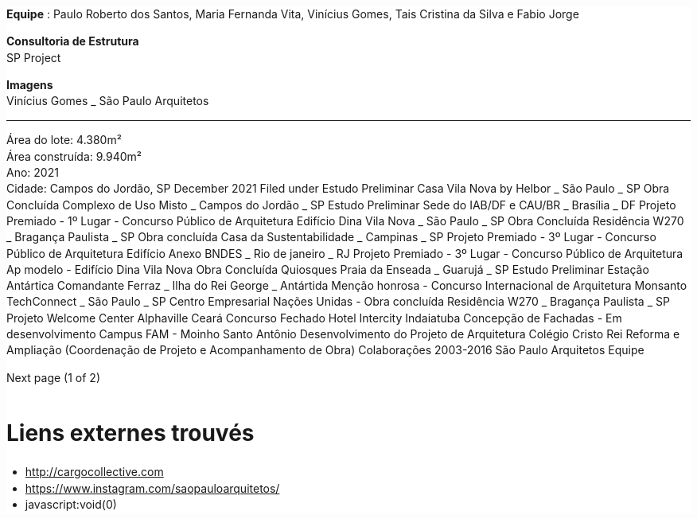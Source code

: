 **Equipe** : Paulo Roberto dos Santos, Maria Fernanda Vita, Vinícius Gomes, Tais Cristina da Silva e Fabio Jorge  
  
  
**Consultoria de Estrutura**  
SP Project  
  
  
**Imagens**  
Vinícius Gomes _ São Paulo Arquitetos  
  
---  
  
Área do lote: 4.380m²  
Área construída: 9.940m²  
Ano: 2021  
Cidade: Campos do Jordão, SP 
December 2021  Filed under Estudo Preliminar
Casa Vila Nova by Helbor _ São Paulo _ SP
Obra Concluída
Complexo de Uso Misto _ Campos do Jordão _ SP
Estudo Preliminar
Sede do IAB/DF e CAU/BR _ Brasília _ DF
Projeto Premiado - 1º Lugar - Concurso Público de Arquitetura
Edifício Dina Vila Nova _ São Paulo _ SP
Obra Concluída
Residência W270 _ Bragança Paulista _ SP
Obra concluída
Casa da Sustentabilidade _ Campinas _ SP
Projeto Premiado - 3º Lugar - Concurso Público de Arquitetura
Edifício Anexo BNDES _ Rio de janeiro _ RJ
Projeto Premiado - 3º Lugar - Concurso Público de Arquitetura
Ap modelo - Edifício Dina Vila Nova
Obra Concluída
Quiosques Praia da Enseada _ Guarujá _ SP
Estudo Preliminar
Estação Antártica Comandante Ferraz _ Ilha do Rei George _ Antártida
Menção honrosa - Concurso Internacional de Arquitetura
Monsanto TechConnect _ São Paulo _ SP
Centro Empresarial Nações Unidas - Obra concluída
Residência W270 _ Bragança Paulista _ SP
Projeto
Welcome Center Alphaville Ceará
Concurso Fechado
Hotel Intercity Indaiatuba
Concepção de Fachadas - Em desenvolvimento
Campus FAM - Moinho Santo Antônio
Desenvolvimento do Projeto de Arquitetura
Colégio Cristo Rei
Reforma e Ampliação (Coordenação de Projeto e Acompanhamento de Obra)
Colaborações
2003-2016
São Paulo Arquitetos
Equipe
  

Next page (1 of 2)


# Liens externes trouvés
- http://cargocollective.com
- https://www.instagram.com/saopauloarquitetos/
- javascript:void(0)